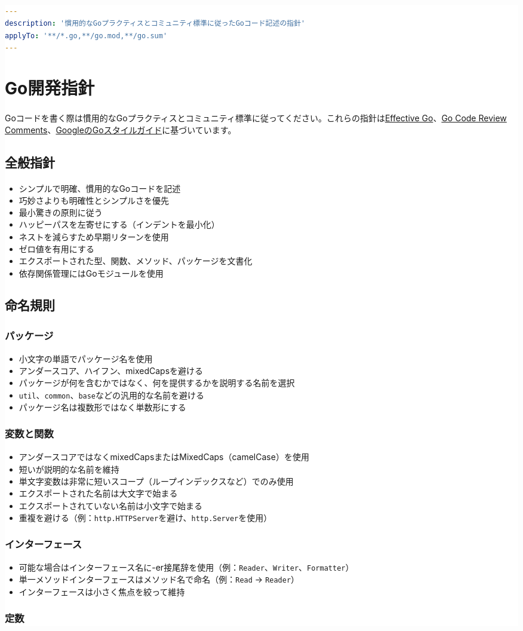```yaml
---
description: '慣用的なGoプラクティスとコミュニティ標準に従ったGoコード記述の指針'
applyTo: '**/*.go,**/go.mod,**/go.sum'
---
```


# Go開発指針

Goコードを書く際は慣用的なGoプラクティスとコミュニティ標準に従ってください。これらの指針は[Effective Go](https://go.dev/doc/effective_go)、[Go Code Review Comments](https://go.dev/wiki/CodeReviewComments)、[GoogleのGoスタイルガイド](https://google.github.io/styleguide/go/)に基づいています。

## 全般指針

- シンプルで明確、慣用的なGoコードを記述
- 巧妙さよりも明確性とシンプルさを優先
- 最小驚きの原則に従う
- ハッピーパスを左寄せにする（インデントを最小化）
- ネストを減らすため早期リターンを使用
- ゼロ値を有用にする
- エクスポートされた型、関数、メソッド、パッケージを文書化
- 依存関係管理にはGoモジュールを使用

## 命名規則

### パッケージ

- 小文字の単語でパッケージ名を使用
- アンダースコア、ハイフン、mixedCapsを避ける
- パッケージが何を含むかではなく、何を提供するかを説明する名前を選択
- `util`、`common`、`base`などの汎用的な名前を避ける
- パッケージ名は複数形ではなく単数形にする

### 変数と関数

- アンダースコアではなくmixedCapsまたはMixedCaps（camelCase）を使用
- 短いが説明的な名前を維持
- 単文字変数は非常に短いスコープ（ループインデックスなど）でのみ使用
- エクスポートされた名前は大文字で始まる
- エクスポートされていない名前は小文字で始まる
- 重複を避ける（例：`http.HTTPServer`を避け、`http.Server`を使用）

### インターフェース

- 可能な場合はインターフェース名に-er接尾辞を使用（例：`Reader`、`Writer`、`Formatter`）
- 単一メソッドインターフェースはメソッド名で命名（例：`Read` → `Reader`）
- インターフェースは小さく焦点を絞って維持

### 定数
